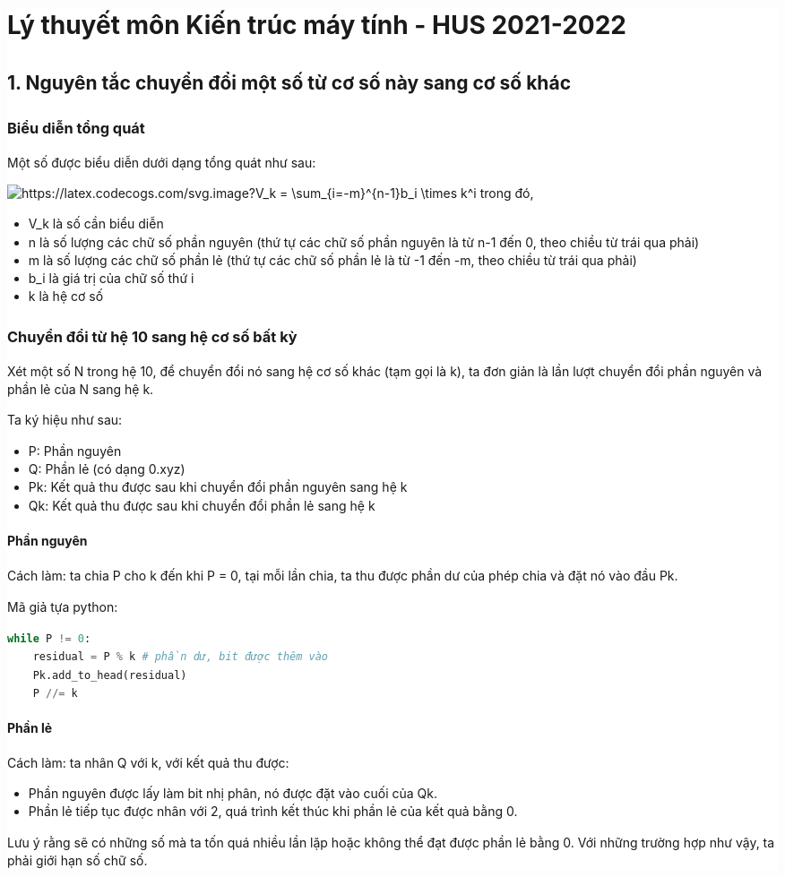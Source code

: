 # Lý thuyết môn Kiến trúc máy tính - HUS 2021-2022

## 1. Nguyên tắc chuyển đổi một số từ cơ số này sang cơ số khác

### Biểu diễn tổng quát

Một số được biểu diễn dưới dạng tổng quát như sau:

<img src="https://latex.codecogs.com/svg.image?V_k&space;=&space;\sum_{i=-m}^{n-1}b_i&space;\times&space;k^i&space;" title="https://latex.codecogs.com/svg.image?V_k = \sum_{i=-m}^{n-1}b_i \times k^i " />
trong đó,

- V_k là số cần biểu diễn
- n là số lượng các chữ số phần nguyên (thứ tự các chữ số phần nguyên là từ n-1 đến 0, theo chiều từ trái qua phải)
- m là số lượng các chữ số phần lẻ (thứ tự các chữ số phần lẻ là từ -1 đến -m, theo chiều từ trái qua phải)
- b_i là giá trị của chữ số thứ i
- k là hệ cơ số

### Chuyển đổi từ hệ 10 sang hệ cơ số bất kỳ

Xét một số N trong hệ 10, để chuyển đổi nó sang hệ cơ số khác (tạm gọi là k), ta đơn giản là lần lượt chuyển đổi phần nguyên và phần lẻ của N sang hệ k.

Ta ký hiệu như sau:

- P: Phần nguyên
- Q: Phần lẻ (có dạng 0.xyz)
- Pk: Kết quả thu được sau khi chuyển đổi phần nguyên sang hệ k
- Qk: Kết quả thu được sau khi chuyển đổi phần lẻ sang hệ k

#### Phần nguyên

Cách làm: ta chia P cho k đến khi P = 0, tại mỗi lần chia, ta thu được phần dư của phép chia và đặt nó vào đầu Pk.

Mã giả tựa python:

```python
while P != 0:
	residual = P % k # phần dư, bit được thêm vào
	Pk.add_to_head(residual)
	P //= k
```

#### Phần lẻ

Cách làm: ta nhân Q với k, với kết quả thu được:
- Phần nguyên được lấy làm bit nhị phân, nó được đặt vào cuối của Qk.
- Phần lẻ tiếp tục được nhân với 2, quá trình kết thúc khi phần lẻ của kết quả bằng 0.

Lưu ý rằng sẽ có những số mà ta tốn quá nhiều lần lặp hoặc không thể đạt được phần lẻ bằng 0. Với những trường hợp như vậy, ta phải giới hạn số chữ số.
